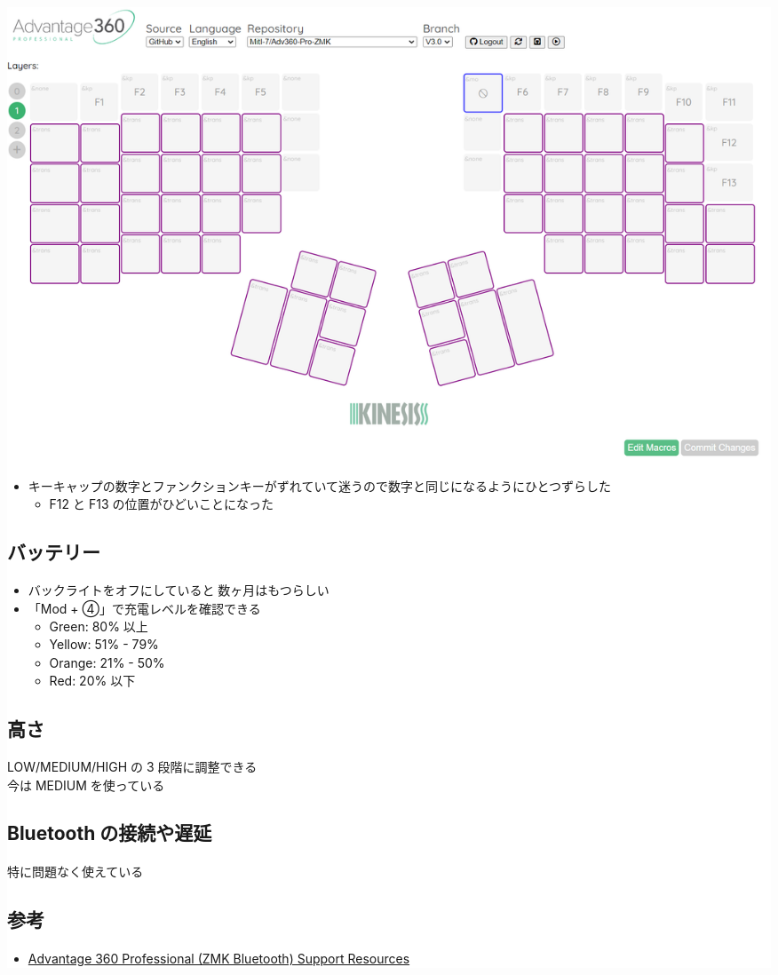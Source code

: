 <img src="images/Layer2.png" width="100%">

- キーキャップの数字とファンクションキーがずれていて迷うので数字と同じになるようにひとつずらした
  - F12 と F13 の位置がひどいことになった

## バッテリー

- バックライトをオフにしていると 数ヶ月はもつらしい
- 「Mod + ④」で充電レベルを確認できる
  - Green: 80% 以上
  - Yellow: 51% - 79%
  - Orange: 21% - 50%
  - Red: 20% 以下

## 高さ

LOW/MEDIUM/HIGH の 3 段階に調整できる  
今は MEDIUM を使っている

## Bluetooth の接続や遅延

特に問題なく使えている

## 参考

- [Advantage 360 Professional (ZMK Bluetooth) Support Resources](https://kinesis-ergo.com/support/kb360pro/)
